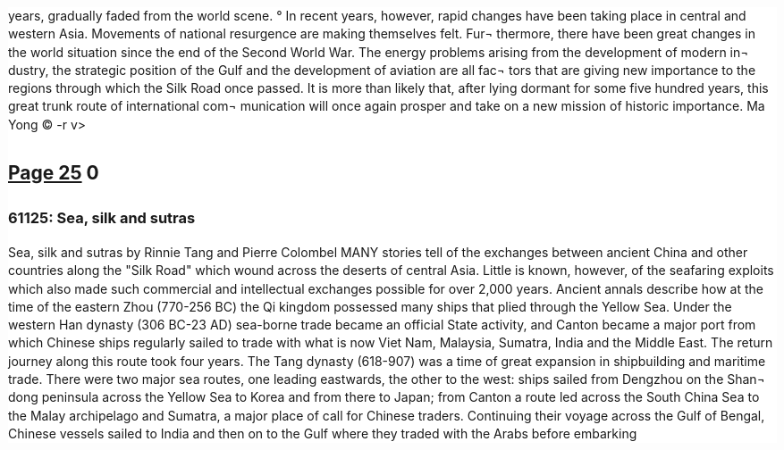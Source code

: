 years, gradually faded from the world
scene.
° In recent years, however, rapid changes
have been taking place in central and
western Asia. Movements of national
resurgence are making themselves felt. Fur¬
thermore, there have been great changes in
the world situation since the end of the
Second World War. The energy problems
arising from the development of modern in¬
dustry, the strategic position of the Gulf
and the development of aviation are all fac¬
tors that are giving new importance to the
regions through which the Silk Road once
passed. It is more than likely that, after
lying dormant for some five hundred years,
this great trunk route of international com¬
munication will once again prosper and
take on a new mission of historic
importance.
Ma Yong
©
-r
v>
## [Page 25](https://demo.humlab.umu.se/courier/074681engo.pdf#page=25) 0
### 61125: Sea, silk and sutras
Sea, silk and sutras
by Rinnie Tang and Pierre Colombel
MANY stories tell of the exchanges
between ancient China and other
countries along the "Silk Road"
which wound across the deserts of central
Asia. Little is known, however, of the seafaring
exploits which also made such commercial and
intellectual exchanges possible for over 2,000
years.
Ancient annals describe how at the time of
the eastern Zhou (770-256 BC) the Qi kingdom
possessed many ships that plied through the
Yellow Sea. Under the western Han dynasty
(306 BC-23 AD) sea-borne trade became an
official State activity, and Canton became a
major port from which Chinese ships regularly
sailed to trade with what is now Viet Nam,
Malaysia, Sumatra, India and the Middle East.
The return journey along this route took four
years.
The Tang dynasty (618-907) was a time of
great expansion in shipbuilding and maritime
trade. There were two major sea routes, one
leading eastwards, the other to the west:
ships sailed from Dengzhou on the Shan¬
dong peninsula across the Yellow Sea to
Korea and from there to Japan;
from Canton a route led across the South
China Sea to the Malay archipelago and
Sumatra, a major place of call for Chinese
traders. Continuing their voyage across the
Gulf of Bengal, Chinese vessels sailed to
India and then on to the Gulf where they
traded with the Arabs before embarking